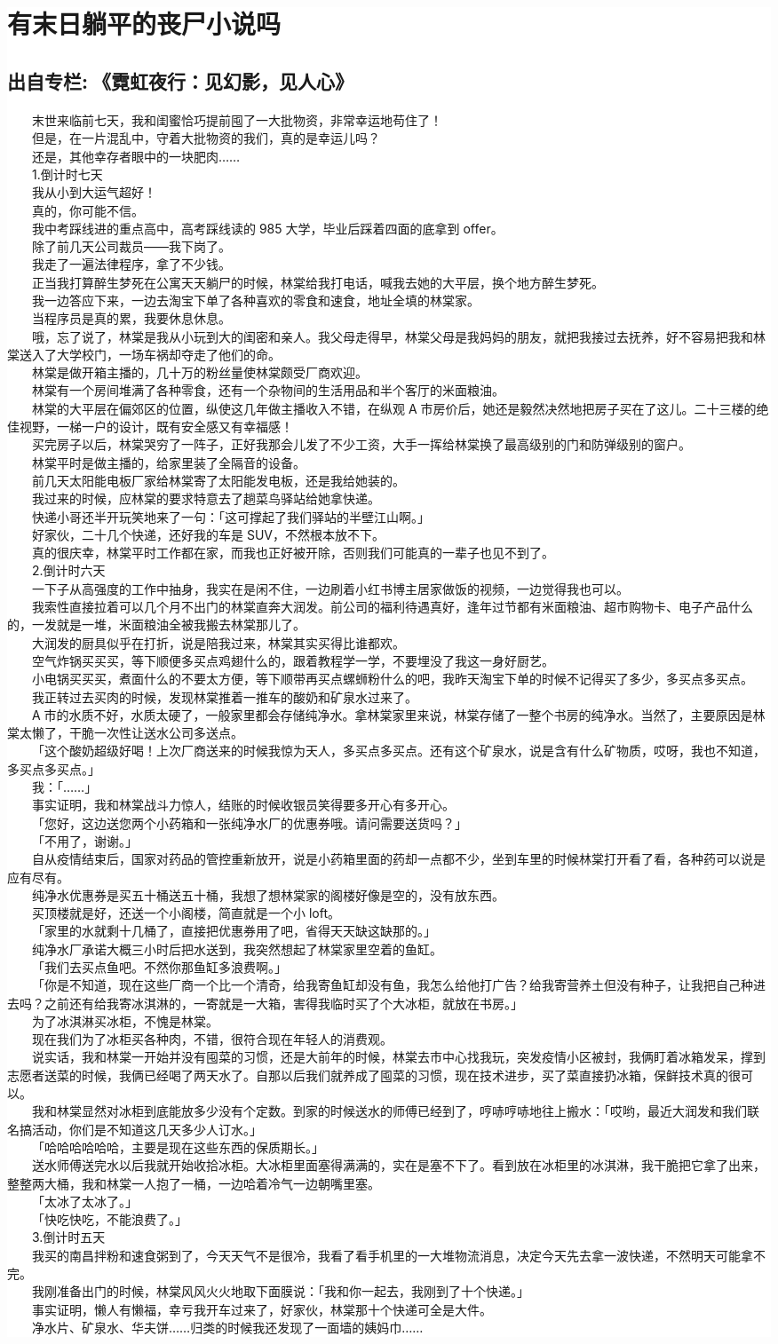 # 有末日躺平的丧尸小说吗  
## 出自专栏: 《霓虹夜行：见幻影，见人心》  
&emsp;&emsp;末世来临前七天，我和闺蜜恰巧提前囤了一大批物资，非常幸运地苟住了！  
&emsp;&emsp;但是，在一片混乱中，守着大批物资的我们，真的是幸运儿吗？  
&emsp;&emsp;还是，其他幸存者眼中的一块肥肉……  
&emsp;&emsp;1.倒计时七天  
&emsp;&emsp;我从小到大运气超好！  
&emsp;&emsp;真的，你可能不信。  
&emsp;&emsp;我中考踩线进的重点高中，高考踩线读的 985 大学，毕业后踩着四面的底拿到 offer。  
&emsp;&emsp;除了前几天公司裁员——我下岗了。  
&emsp;&emsp;我走了一遍法律程序，拿了不少钱。  
&emsp;&emsp;正当我打算醉生梦死在公寓天天躺尸的时候，林棠给我打电话，喊我去她的大平层，换个地方醉生梦死。  
&emsp;&emsp;我一边答应下来，一边去淘宝下单了各种喜欢的零食和速食，地址全填的林棠家。  
&emsp;&emsp;当程序员是真的累，我要休息休息。  
&emsp;&emsp;哦，忘了说了，林棠是我从小玩到大的闺密和亲人。我父母走得早，林棠父母是我妈妈的朋友，就把我接过去抚养，好不容易把我和林棠送入了大学校门，一场车祸却夺走了他们的命。  
&emsp;&emsp;林棠是做开箱主播的，几十万的粉丝量使林棠颇受厂商欢迎。  
&emsp;&emsp;林棠有一个房间堆满了各种零食，还有一个杂物间的生活用品和半个客厅的米面粮油。  
&emsp;&emsp;林棠的大平层在偏郊区的位置，纵使这几年做主播收入不错，在纵观 A 市房价后，她还是毅然决然地把房子买在了这儿。二十三楼的绝佳视野，一梯一户的设计，既有安全感又有幸福感！  
&emsp;&emsp;买完房子以后，林棠哭穷了一阵子，正好我那会儿发了不少工资，大手一挥给林棠换了最高级别的门和防弹级别的窗户。  
&emsp;&emsp;林棠平时是做主播的，给家里装了全隔音的设备。  
&emsp;&emsp;前几天太阳能电板厂家给林棠寄了太阳能发电板，还是我给她装的。  
&emsp;&emsp;我过来的时候，应林棠的要求特意去了趟菜鸟驿站给她拿快递。  
&emsp;&emsp;快递小哥还半开玩笑地来了一句：「这可撑起了我们驿站的半壁江山啊。」  
&emsp;&emsp;好家伙，二十几个快递，还好我的车是 SUV，不然根本放不下。  
&emsp;&emsp;真的很庆幸，林棠平时工作都在家，而我也正好被开除，否则我们可能真的一辈子也见不到了。  
&emsp;&emsp;2.倒计时六天  
&emsp;&emsp;一下子从高强度的工作中抽身，我实在是闲不住，一边刷着小红书博主居家做饭的视频，一边觉得我也可以。  
&emsp;&emsp;我索性直接拉着可以几个月不出门的林棠直奔大润发。前公司的福利待遇真好，逢年过节都有米面粮油、超市购物卡、电子产品什么的，一发就是一堆，米面粮油全被我搬去林棠那儿了。  
&emsp;&emsp;大润发的厨具似乎在打折，说是陪我过来，林棠其实买得比谁都欢。  
&emsp;&emsp;空气炸锅买买买，等下顺便多买点鸡翅什么的，跟着教程学一学，不要埋没了我这一身好厨艺。  
&emsp;&emsp;小电锅买买买，煮面什么的不要太方便，等下顺带再买点螺蛳粉什么的吧，我昨天淘宝下单的时候不记得买了多少，多买点多买点。  
&emsp;&emsp;我正转过去买肉的时候，发现林棠推着一推车的酸奶和矿泉水过来了。  
&emsp;&emsp;A 市的水质不好，水质太硬了，一般家里都会存储纯净水。拿林棠家里来说，林棠存储了一整个书房的纯净水。当然了，主要原因是林棠太懒了，干脆一次性让送水公司多送点。  
&emsp;&emsp;「这个酸奶超级好喝！上次厂商送来的时候我惊为天人，多买点多买点。还有这个矿泉水，说是含有什么矿物质，哎呀，我也不知道，多买点多买点。」  
&emsp;&emsp;我：「……」  
&emsp;&emsp;事实证明，我和林棠战斗力惊人，结账的时候收银员笑得要多开心有多开心。  
&emsp;&emsp;「您好，这边送您两个小药箱和一张纯净水厂的优惠券哦。请问需要送货吗？」  
&emsp;&emsp;「不用了，谢谢。」  
&emsp;&emsp;自从疫情结束后，国家对药品的管控重新放开，说是小药箱里面的药却一点都不少，坐到车里的时候林棠打开看了看，各种药可以说是应有尽有。  
&emsp;&emsp;纯净水优惠券是买五十桶送五十桶，我想了想林棠家的阁楼好像是空的，没有放东西。  
&emsp;&emsp;买顶楼就是好，还送一个小阁楼，简直就是一个小 loft。  
&emsp;&emsp;「家里的水就剩十几桶了，直接把优惠券用了吧，省得天天缺这缺那的。」  
&emsp;&emsp;纯净水厂承诺大概三小时后把水送到，我突然想起了林棠家里空着的鱼缸。  
&emsp;&emsp;「我们去买点鱼吧。不然你那鱼缸多浪费啊。」  
&emsp;&emsp;「你是不知道，现在这些厂商一个比一个清奇，给我寄鱼缸却没有鱼，我怎么给他打广告？给我寄营养土但没有种子，让我把自己种进去吗？之前还有给我寄冰淇淋的，一寄就是一大箱，害得我临时买了个大冰柜，就放在书房。」  
&emsp;&emsp;为了冰淇淋买冰柜，不愧是林棠。  
&emsp;&emsp;现在我们为了冰柜买各种肉，不错，很符合现在年轻人的消费观。  
&emsp;&emsp;说实话，我和林棠一开始并没有囤菜的习惯，还是大前年的时候，林棠去市中心找我玩，突发疫情小区被封，我俩盯着冰箱发呆，撑到志愿者送菜的时候，我俩已经喝了两天水了。自那以后我们就养成了囤菜的习惯，现在技术进步，买了菜直接扔冰箱，保鲜技术真的很可以。  
&emsp;&emsp;我和林棠显然对冰柜到底能放多少没有个定数。到家的时候送水的师傅已经到了，哼哧哼哧地往上搬水：「哎哟，最近大润发和我们联名搞活动，你们是不知道这几天多少人订水。」  
&emsp;&emsp;「哈哈哈哈哈哈，主要是现在这些东西的保质期长。」  
&emsp;&emsp;送水师傅送完水以后我就开始收拾冰柜。大冰柜里面塞得满满的，实在是塞不下了。看到放在冰柜里的冰淇淋，我干脆把它拿了出来，整整两大桶，我和林棠一人抱了一桶，一边哈着冷气一边朝嘴里塞。  
&emsp;&emsp;「太冰了太冰了。」  
&emsp;&emsp;「快吃快吃，不能浪费了。」  
&emsp;&emsp;3.倒计时五天  
&emsp;&emsp;我买的南昌拌粉和速食粥到了，今天天气不是很冷，我看了看手机里的一大堆物流消息，决定今天先去拿一波快递，不然明天可能拿不完。  
&emsp;&emsp;我刚准备出门的时候，林棠风风火火地取下面膜说：「我和你一起去，我刚到了十个快递。」  
&emsp;&emsp;事实证明，懒人有懒福，幸亏我开车过来了，好家伙，林棠那十个快递可全是大件。  
&emsp;&emsp;净水片、矿泉水、华夫饼……归类的时候我还发现了一面墙的姨妈巾……  